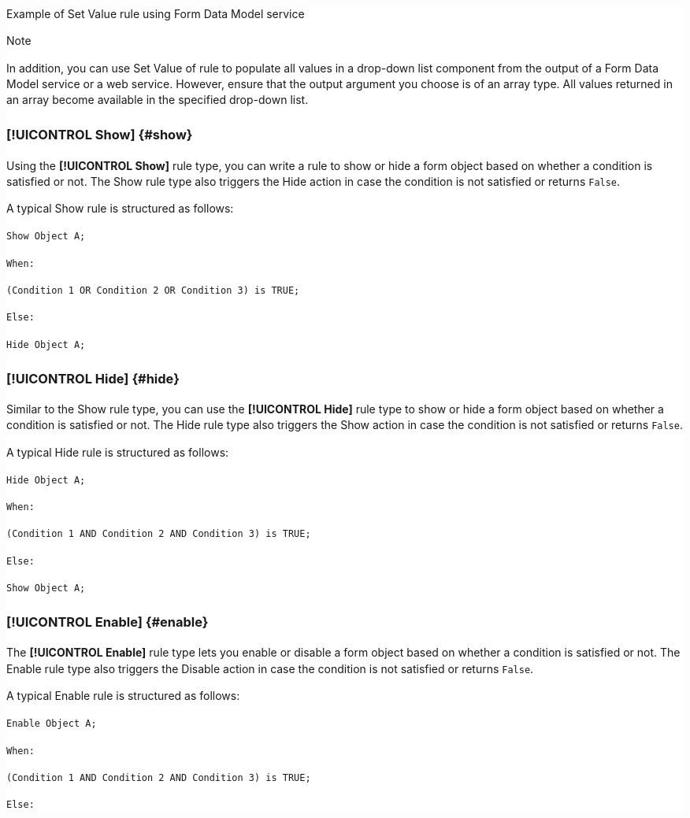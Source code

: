 Example of Set Value rule using Form Data Model service

>[!NOTE]
>
>In addition, you can use Set Value of rule to populate all values in a drop-down list component from the output of a Form Data Model service or a web service. However, ensure that the output argument you choose is of an array type. All values returned in an array become available in the specified drop-down list.

### [!UICONTROL Show] {#show}

Using the **[!UICONTROL Show]** rule type, you can write a rule to show or hide a form object based on whether a condition is satisfied or not. The Show rule type also triggers the Hide action in case the condition is not satisfied or returns `False`.

A typical Show rule is structured as follows:

`Show Object A;`

`When:`

`(Condition 1 OR Condition 2 OR Condition 3) is TRUE;`

`Else:`

`Hide Object A;`

### [!UICONTROL Hide] {#hide}

Similar to the Show rule type, you can use the **[!UICONTROL Hide]** rule type to show or hide a form object based on whether a condition is satisfied or not. The Hide rule type also triggers the Show action in case the condition is not satisfied or returns `False`.

A typical Hide rule is structured as follows:

`Hide Object A;`

`When:`

`(Condition 1 AND Condition 2 AND Condition 3) is TRUE;`

`Else:`

`Show Object A;`

### [!UICONTROL Enable] {#enable}

The **[!UICONTROL Enable]** rule type lets you enable or disable a form object based on whether a condition is satisfied or not. The Enable rule type also triggers the Disable action in case the condition is not satisfied or returns `False`.

A typical Enable rule is structured as follows:

`Enable Object A;`

`When:`

`(Condition 1 AND Condition 2 AND Condition 3) is TRUE;`

`Else:`
